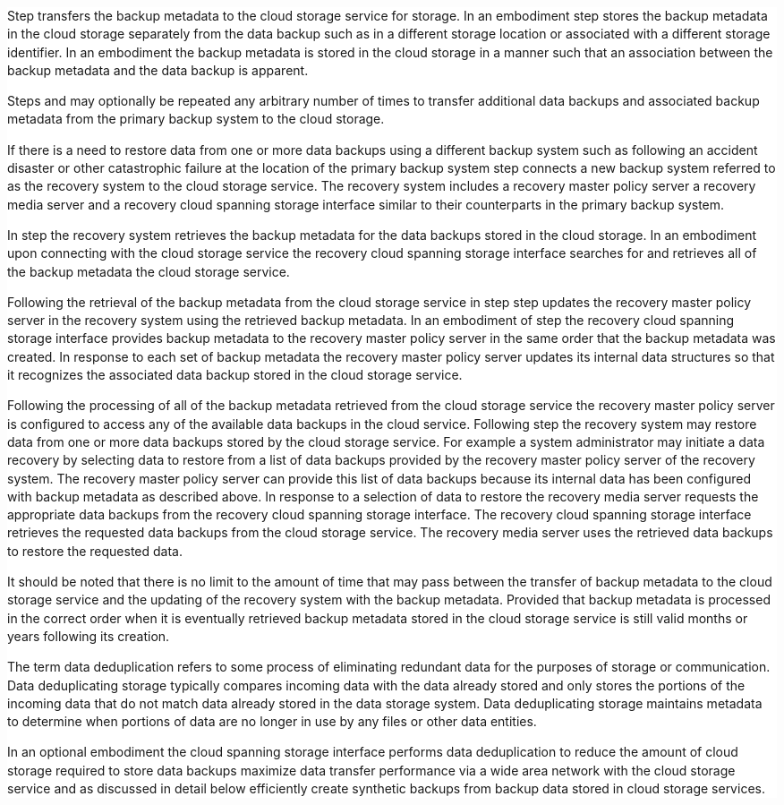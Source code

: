 Step transfers the backup metadata to the cloud storage service for storage. In an embodiment step stores the backup metadata in the cloud storage separately from the data backup such as in a different storage location or associated with a different storage identifier. In an embodiment the backup metadata is stored in the cloud storage in a manner such that an association between the backup metadata and the data backup is apparent.

Steps and may optionally be repeated any arbitrary number of times to transfer additional data backups and associated backup metadata from the primary backup system to the cloud storage.

If there is a need to restore data from one or more data backups using a different backup system such as following an accident disaster or other catastrophic failure at the location of the primary backup system step connects a new backup system referred to as the recovery system to the cloud storage service. The recovery system includes a recovery master policy server a recovery media server and a recovery cloud spanning storage interface similar to their counterparts in the primary backup system.

In step the recovery system retrieves the backup metadata for the data backups stored in the cloud storage. In an embodiment upon connecting with the cloud storage service the recovery cloud spanning storage interface searches for and retrieves all of the backup metadata the cloud storage service.

Following the retrieval of the backup metadata from the cloud storage service in step step updates the recovery master policy server in the recovery system using the retrieved backup metadata. In an embodiment of step the recovery cloud spanning storage interface provides backup metadata to the recovery master policy server in the same order that the backup metadata was created. In response to each set of backup metadata the recovery master policy server updates its internal data structures so that it recognizes the associated data backup stored in the cloud storage service.

Following the processing of all of the backup metadata retrieved from the cloud storage service the recovery master policy server is configured to access any of the available data backups in the cloud service. Following step the recovery system may restore data from one or more data backups stored by the cloud storage service. For example a system administrator may initiate a data recovery by selecting data to restore from a list of data backups provided by the recovery master policy server of the recovery system. The recovery master policy server can provide this list of data backups because its internal data has been configured with backup metadata as described above. In response to a selection of data to restore the recovery media server requests the appropriate data backups from the recovery cloud spanning storage interface. The recovery cloud spanning storage interface retrieves the requested data backups from the cloud storage service. The recovery media server uses the retrieved data backups to restore the requested data.

It should be noted that there is no limit to the amount of time that may pass between the transfer of backup metadata to the cloud storage service and the updating of the recovery system with the backup metadata. Provided that backup metadata is processed in the correct order when it is eventually retrieved backup metadata stored in the cloud storage service is still valid months or years following its creation.

The term data deduplication refers to some process of eliminating redundant data for the purposes of storage or communication. Data deduplicating storage typically compares incoming data with the data already stored and only stores the portions of the incoming data that do not match data already stored in the data storage system. Data deduplicating storage maintains metadata to determine when portions of data are no longer in use by any files or other data entities.

In an optional embodiment the cloud spanning storage interface performs data deduplication to reduce the amount of cloud storage required to store data backups maximize data transfer performance via a wide area network with the cloud storage service and as discussed in detail below efficiently create synthetic backups from backup data stored in cloud storage services.
